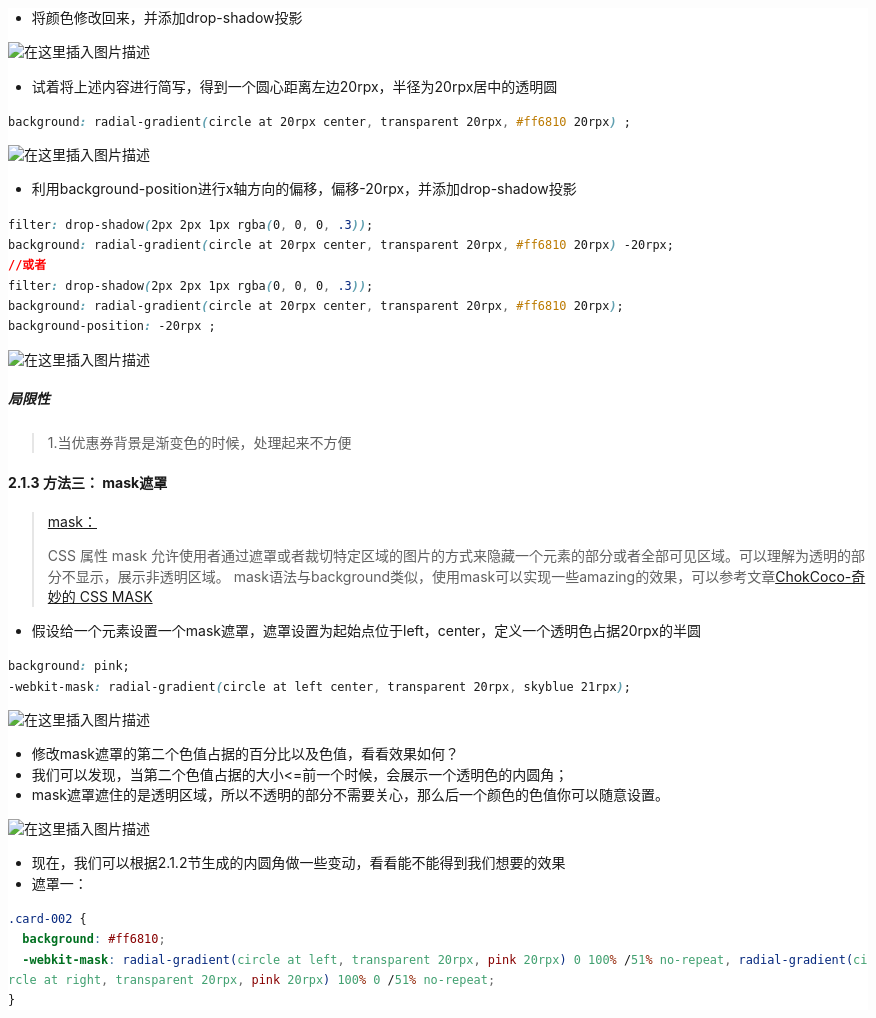 * 将颜色修改回来，并添加drop-shadow投影

![在这里插入图片描述](https://p3-juejin.byteimg.com/tos-cn-i-k3u1fbpfcp/46d4b702ed264a29b76d705a4e231945~tplv-k3u1fbpfcp-zoom-in-crop-mark:4536:0:0:0.image)

* 试着将上述内容进行简写，得到一个圆心距离左边20rpx，半径为20rpx居中的透明圆

```css
background: radial-gradient(circle at 20rpx center, transparent 20rpx, #ff6810 20rpx) ;
```

![在这里插入图片描述](https://p3-juejin.byteimg.com/tos-cn-i-k3u1fbpfcp/72ccd0b3f9064e0c99ad534666b48ad1~tplv-k3u1fbpfcp-zoom-in-crop-mark:4536:0:0:0.image)

* 利用background-position进行x轴方向的偏移，偏移-20rpx，并添加drop-shadow投影

```css
filter: drop-shadow(2px 2px 1px rgba(0, 0, 0, .3));
background: radial-gradient(circle at 20rpx center, transparent 20rpx, #ff6810 20rpx) -20rpx;
//或者
filter: drop-shadow(2px 2px 1px rgba(0, 0, 0, .3));
background: radial-gradient(circle at 20rpx center, transparent 20rpx, #ff6810 20rpx);
background-position: -20rpx ;
```

![在这里插入图片描述](https://p3-juejin.byteimg.com/tos-cn-i-k3u1fbpfcp/2f967b8d69ab432daa759198a7d9208a~tplv-k3u1fbpfcp-zoom-in-crop-mark:4536:0:0:0.image)

##### 局限性

> 1.当优惠券背景是渐变色的时候，处理起来不方便

#### 2.1.3 方法三： mask遮罩

> [mask：](https://link.juejin.cn/?target=https%3A%2F%2Fdeveloper.mozilla.org%2Fzh-CN%2Fdocs%2FWeb%2FCSS%2Fmask "https://developer.mozilla.org/zh-CN/docs/Web/CSS/mask")
>
> CSS 属性 mask 允许使用者通过遮罩或者裁切特定区域的图片的方式来隐藏一个元素的部分或者全部可见区域。可以理解为透明的部分不显示，展示非透明区域。 mask语法与background类似，使用mask可以实现一些amazing的效果，可以参考文章[ChokCoco-奇妙的 CSS MASK](https://link.juejin.cn/?target=https%3A%2F%2Fwww.cnblogs.com%2Fcoco1s%2Fp%2F13253423.html "https://www.cnblogs.com/coco1s/p/13253423.html")

* 假设给一个元素设置一个mask遮罩，遮罩设置为起始点位于left，center，定义一个透明色占据20rpx的半圆

```css
background: pink;
-webkit-mask: radial-gradient(circle at left center, transparent 20rpx, skyblue 21rpx);
```

![在这里插入图片描述](https://p3-juejin.byteimg.com/tos-cn-i-k3u1fbpfcp/6c4d4114a90043c5b59887231f897a10~tplv-k3u1fbpfcp-zoom-in-crop-mark:4536:0:0:0.image)

* 修改mask遮罩的第二个色值占据的百分比以及色值，看看效果如何？
* 我们可以发现，当第二个色值占据的大小<=前一个时候，会展示一个透明色的内圆角；
* mask遮罩遮住的是透明区域，所以不透明的部分不需要关心，那么后一个颜色的色值你可以随意设置。

![在这里插入图片描述](https://p3-juejin.byteimg.com/tos-cn-i-k3u1fbpfcp/dcd071f8467947bf95bed5889fbadf86~tplv-k3u1fbpfcp-zoom-in-crop-mark:4536:0:0:0.image)

* 现在，我们可以根据2.1.2节生成的内圆角做一些变动，看看能不能得到我们想要的效果
* 遮罩一：

```css
.card-002 {
  background: #ff6810;
  -webkit-mask: radial-gradient(circle at left, transparent 20rpx, pink 20rpx) 0 100% /51% no-repeat, radial-gradient(circle at right, transparent 20rpx, pink 20rpx) 100% 0 /51% no-repeat;
}
```
